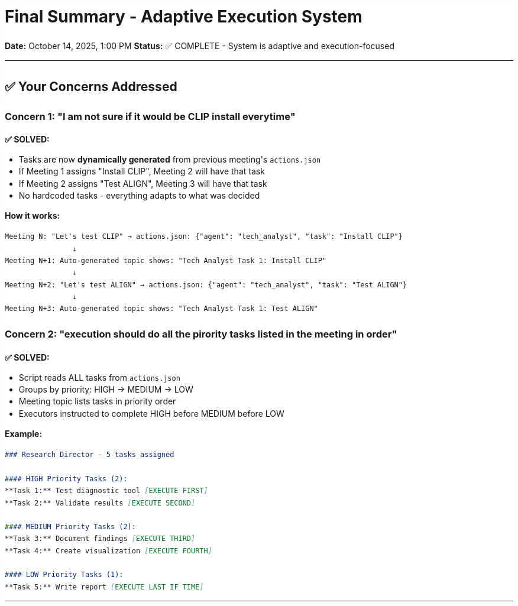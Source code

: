 # Final Summary - Adaptive Execution System

**Date:** October 14, 2025, 1:00 PM
**Status:** ✅ COMPLETE - System is adaptive and execution-focused

---

## ✅ Your Concerns Addressed

### Concern 1: "I am not sure if it would be CLIP install everytime"

**✅ SOLVED:**
- Tasks are now **dynamically generated** from previous meeting's `actions.json`
- If Meeting 1 assigns "Install CLIP", Meeting 2 will have that task
- If Meeting 2 assigns "Test ALIGN", Meeting 3 will have that task
- No hardcoded tasks - everything adapts to what was decided

**How it works:**
```
Meeting N: "Let's test CLIP" → actions.json: {"agent": "tech_analyst", "task": "Install CLIP"}
                ↓
Meeting N+1: Auto-generated topic shows: "Tech Analyst Task 1: Install CLIP"
                ↓
Meeting N+2: "Let's test ALIGN" → actions.json: {"agent": "tech_analyst", "task": "Test ALIGN"}
                ↓
Meeting N+3: Auto-generated topic shows: "Tech Analyst Task 1: Test ALIGN"
```

### Concern 2: "execution should do all the pirority tasks listed in the meeting in order"

**✅ SOLVED:**
- Script reads ALL tasks from `actions.json`
- Groups by priority: HIGH → MEDIUM → LOW
- Meeting topic lists tasks in priority order
- Executors instructed to complete HIGH before MEDIUM before LOW

**Example:**
```markdown
### Research Director - 5 tasks assigned

#### HIGH Priority Tasks (2):
**Task 1:** Test diagnostic tool [EXECUTE FIRST]
**Task 2:** Validate results [EXECUTE SECOND]

#### MEDIUM Priority Tasks (2):
**Task 3:** Document findings [EXECUTE THIRD]
**Task 4:** Create visualization [EXECUTE FOURTH]

#### LOW Priority Tasks (1):
**Task 5:** Write report [EXECUTE LAST IF TIME]
```

---